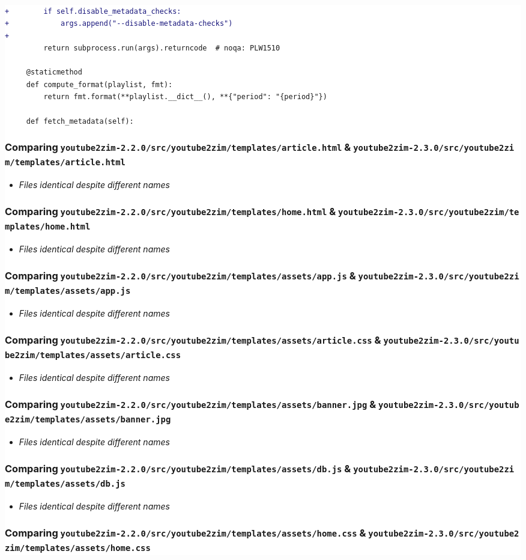 ```diff
+        if self.disable_metadata_checks:
+            args.append("--disable-metadata-checks")
+
         return subprocess.run(args).returncode  # noqa: PLW1510
 
     @staticmethod
     def compute_format(playlist, fmt):
         return fmt.format(**playlist.__dict__(), **{"period": "{period}"})
 
     def fetch_metadata(self):
```

### Comparing `youtube2zim-2.2.0/src/youtube2zim/templates/article.html` & `youtube2zim-2.3.0/src/youtube2zim/templates/article.html`

 * *Files identical despite different names*

### Comparing `youtube2zim-2.2.0/src/youtube2zim/templates/home.html` & `youtube2zim-2.3.0/src/youtube2zim/templates/home.html`

 * *Files identical despite different names*

### Comparing `youtube2zim-2.2.0/src/youtube2zim/templates/assets/app.js` & `youtube2zim-2.3.0/src/youtube2zim/templates/assets/app.js`

 * *Files identical despite different names*

### Comparing `youtube2zim-2.2.0/src/youtube2zim/templates/assets/article.css` & `youtube2zim-2.3.0/src/youtube2zim/templates/assets/article.css`

 * *Files identical despite different names*

### Comparing `youtube2zim-2.2.0/src/youtube2zim/templates/assets/banner.jpg` & `youtube2zim-2.3.0/src/youtube2zim/templates/assets/banner.jpg`

 * *Files identical despite different names*

### Comparing `youtube2zim-2.2.0/src/youtube2zim/templates/assets/db.js` & `youtube2zim-2.3.0/src/youtube2zim/templates/assets/db.js`

 * *Files identical despite different names*

### Comparing `youtube2zim-2.2.0/src/youtube2zim/templates/assets/home.css` & `youtube2zim-2.3.0/src/youtube2zim/templates/assets/home.css`
